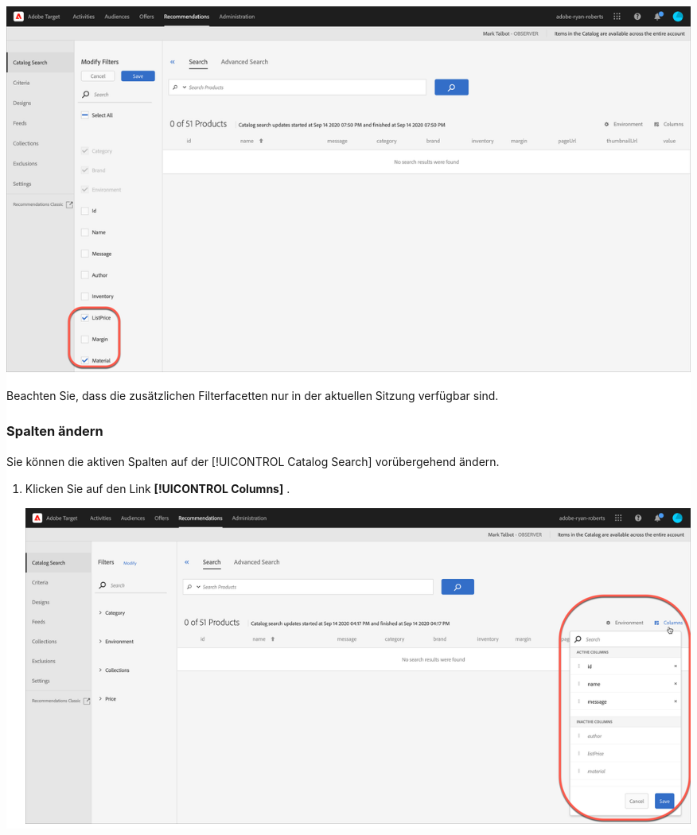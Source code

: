    ![Filter hinzufügen](/help/main/c-recommendations/c-products/assets/add-filters.png)

Beachten Sie, dass die zusätzlichen Filterfacetten nur in der aktuellen Sitzung verfügbar sind.

### Spalten ändern

Sie können die aktiven Spalten auf der [!UICONTROL Catalog Search] vorübergehend ändern.

1. Klicken Sie auf den Link **[!UICONTROL Columns]** .

   ![Spaltenoptionen](/help/main/c-recommendations/c-products/assets/columns.png)
